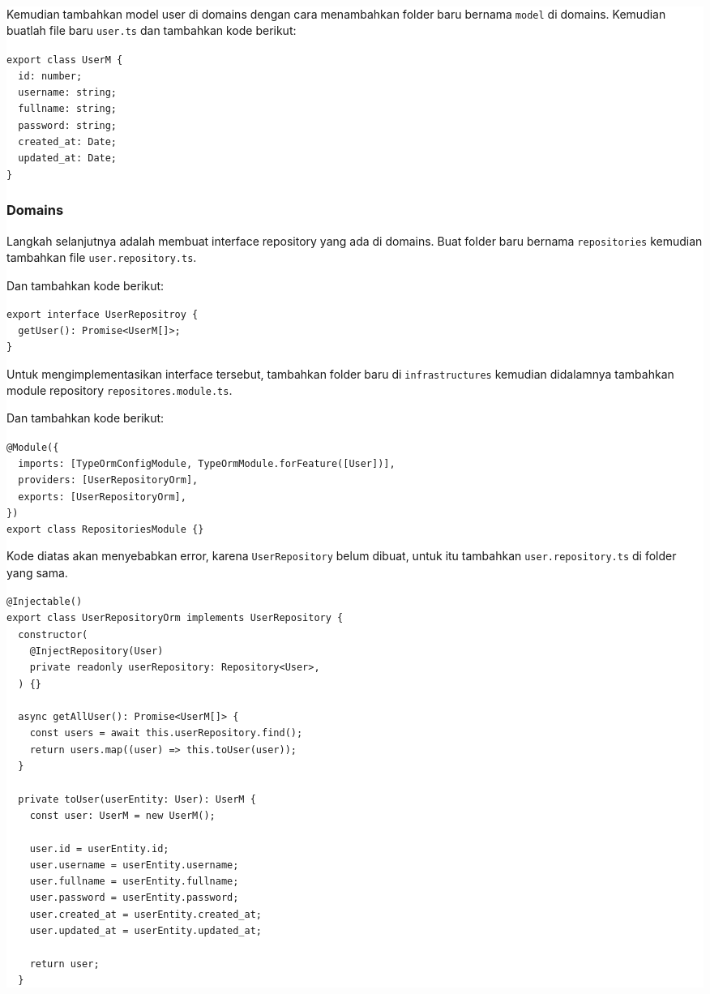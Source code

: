 Kemudian tambahkan model user di domains dengan cara menambahkan folder baru bernama ``model`` di domains. Kemudian buatlah file baru ``user.ts`` dan tambahkan kode berikut:

```
export class UserM {
  id: number;
  username: string;
  fullname: string;
  password: string;
  created_at: Date;
  updated_at: Date;
}
```

### Domains

Langkah selanjutnya adalah membuat interface repository yang ada di domains. Buat folder baru bernama ``repositories`` kemudian tambahkan file ``user.repository.ts``.  

Dan tambahkan kode berikut:

```
export interface UserRepositroy {
  getUser(): Promise<UserM[]>;
}
```

Untuk mengimplementasikan interface tersebut, tambahkan folder baru di ``infrastructures`` kemudian didalamnya tambahkan module repository ``repositores.module.ts``.  

Dan tambahkan kode berikut:

```
@Module({
  imports: [TypeOrmConfigModule, TypeOrmModule.forFeature([User])],
  providers: [UserRepositoryOrm],
  exports: [UserRepositoryOrm],
})
export class RepositoriesModule {}
```

Kode diatas akan menyebabkan error, karena ``UserRepository`` belum dibuat, untuk itu tambahkan ``user.repository.ts`` di folder yang sama.

```
@Injectable()
export class UserRepositoryOrm implements UserRepository {
  constructor(
    @InjectRepository(User)
    private readonly userRepository: Repository<User>,
  ) {}

  async getAllUser(): Promise<UserM[]> {
    const users = await this.userRepository.find();
    return users.map((user) => this.toUser(user));
  }

  private toUser(userEntity: User): UserM {
    const user: UserM = new UserM();

    user.id = userEntity.id;
    user.username = userEntity.username;
    user.fullname = userEntity.fullname;
    user.password = userEntity.password;
    user.created_at = userEntity.created_at;
    user.updated_at = userEntity.updated_at;

    return user;
  }
```